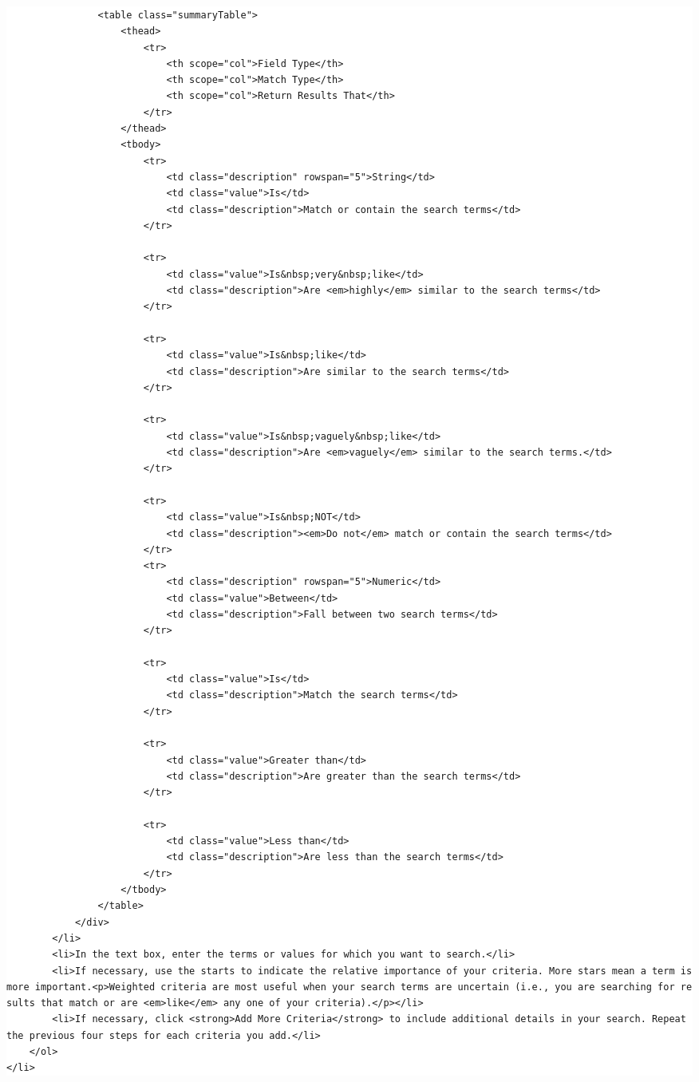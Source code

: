 					<table class="summaryTable">
						<thead>
							<tr>
								<th scope="col">Field Type</th>
								<th scope="col">Match Type</th>
								<th scope="col">Return Results That</th>
							</tr>
						</thead>
						<tbody>
							<tr>
								<td class="description" rowspan="5">String</td>
								<td class="value">Is</td>
								<td class="description">Match or contain the search terms</td>
							</tr>
							
							<tr>
								<td class="value">Is&nbsp;very&nbsp;like</td>
								<td class="description">Are <em>highly</em> similar to the search terms</td>
							</tr>
							
							<tr>
								<td class="value">Is&nbsp;like</td>
								<td class="description">Are similar to the search terms</td>
							</tr>
							
							<tr>
								<td class="value">Is&nbsp;vaguely&nbsp;like</td>
								<td class="description">Are <em>vaguely</em> similar to the search terms.</td>
							</tr>
							
							<tr>
								<td class="value">Is&nbsp;NOT</td>
								<td class="description"><em>Do not</em> match or contain the search terms</td>
							</tr>
							<tr>
								<td class="description" rowspan="5">Numeric</td>
								<td class="value">Between</td>
								<td class="description">Fall between two search terms</td>
							</tr>
							
							<tr>
								<td class="value">Is</td>
								<td class="description">Match the search terms</td>
							</tr>
							
							<tr>
								<td class="value">Greater than</td>
								<td class="description">Are greater than the search terms</td>
							</tr>
							
							<tr>
								<td class="value">Less than</td>
								<td class="description">Are less than the search terms</td>
							</tr>
						</tbody>
					</table>
				</div>
			</li>
			<li>In the text box, enter the terms or values for which you want to search.</li>
			<li>If necessary, use the starts to indicate the relative importance of your criteria. More stars mean a term is more important.<p>Weighted criteria are most useful when your search terms are uncertain (i.e., you are searching for results that match or are <em>like</em> any one of your criteria).</p></li>
			<li>If necessary, click <strong>Add More Criteria</strong> to include additional details in your search. Repeat the previous four steps for each criteria you add.</li>
		</ol>
	</li>